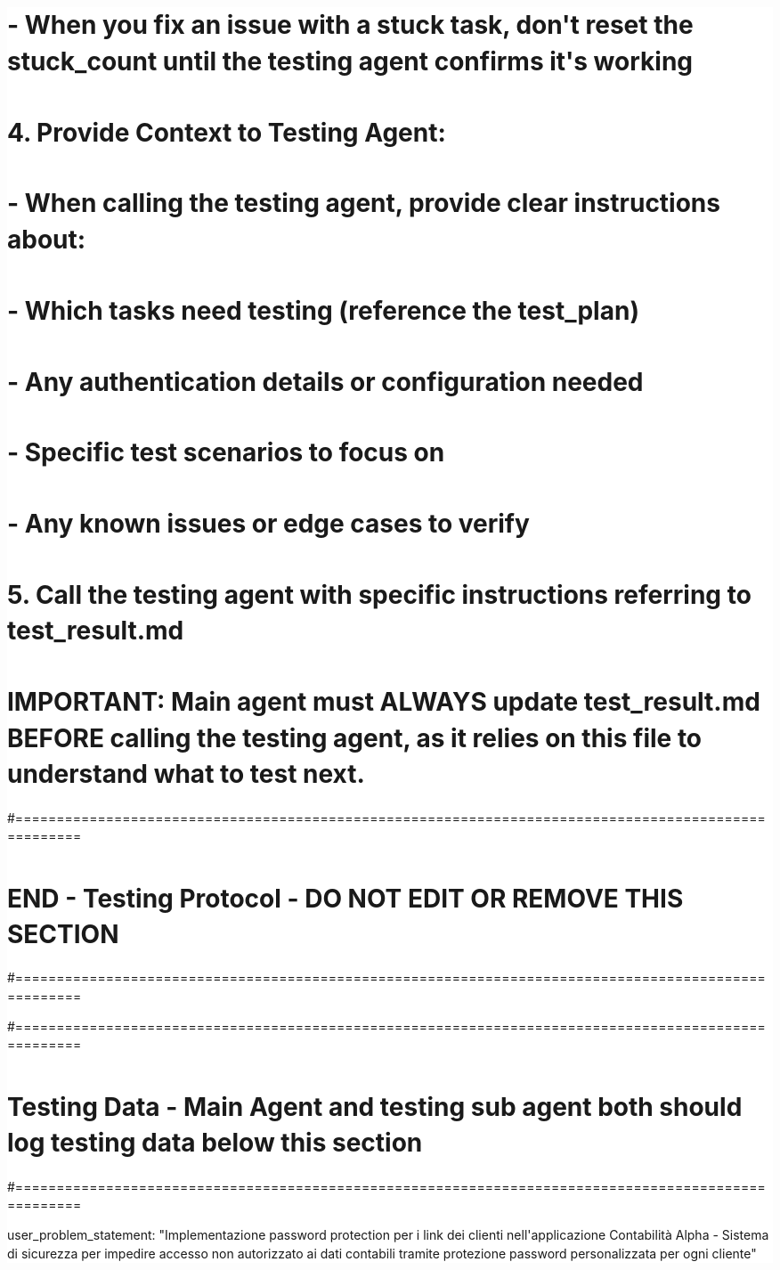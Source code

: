 #    - When you fix an issue with a stuck task, don't reset the stuck_count until the testing agent confirms it's working
#
# 4. Provide Context to Testing Agent:
#    - When calling the testing agent, provide clear instructions about:
#      - Which tasks need testing (reference the test_plan)
#      - Any authentication details or configuration needed
#      - Specific test scenarios to focus on
#      - Any known issues or edge cases to verify
#
# 5. Call the testing agent with specific instructions referring to test_result.md
#
# IMPORTANT: Main agent must ALWAYS update test_result.md BEFORE calling the testing agent, as it relies on this file to understand what to test next.

#====================================================================================================
# END - Testing Protocol - DO NOT EDIT OR REMOVE THIS SECTION
#====================================================================================================



#====================================================================================================
# Testing Data - Main Agent and testing sub agent both should log testing data below this section
#====================================================================================================

user_problem_statement: "Implementazione password protection per i link dei clienti nell'applicazione Contabilità Alpha - Sistema di sicurezza per impedire accesso non autorizzato ai dati contabili tramite protezione password personalizzata per ogni cliente"
